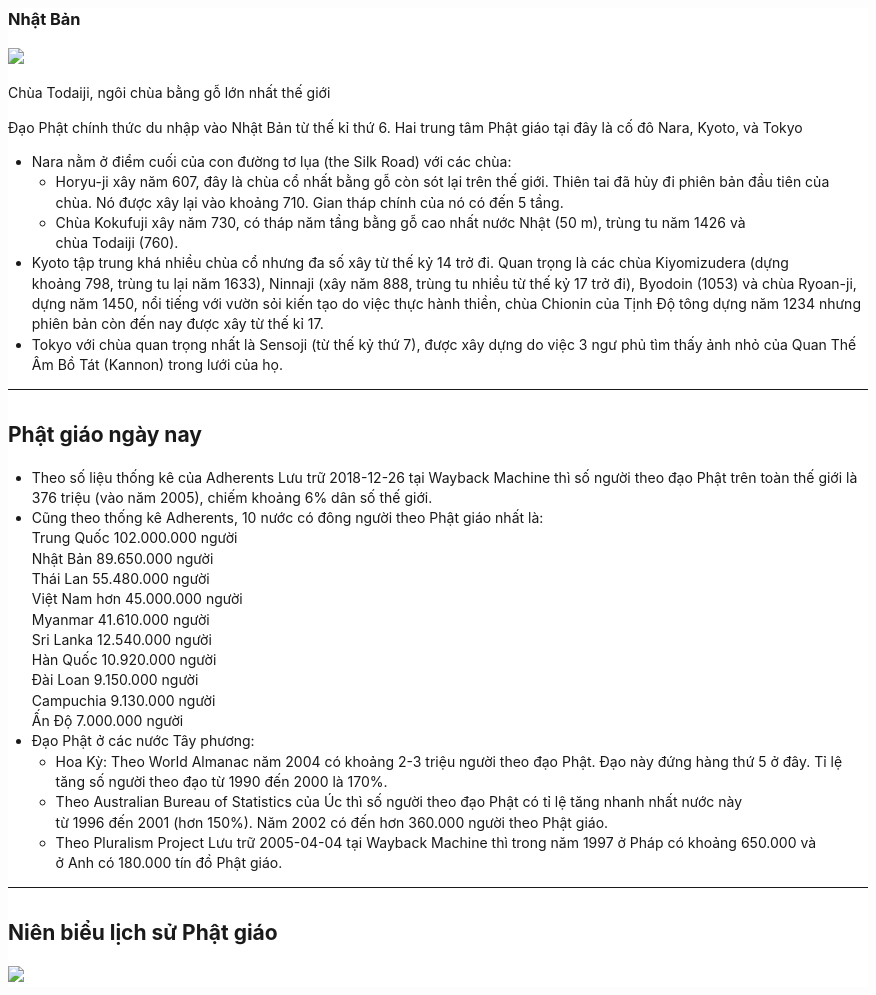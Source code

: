 ### Nhật Bản

![](https://upload.wikimedia.org/wikipedia/commons/thumb/b/b5/Todaiji_daibutsuden.jpg/200px-Todaiji_daibutsuden.jpg)

Chùa Todaiji, ngôi chùa bằng gỗ lớn nhất thế giới

Đạo Phật chính thức du nhập vào Nhật Bản từ thế kỉ thứ 6. Hai trung tâm Phật giáo tại đây là cố đô Nara, Kyoto, và Tokyo

- Nara nằm ở điểm cuối của con đường tơ lụa (the Silk Road) với các chùa:
    - Horyu-ji xây năm 607, đây là chùa cổ nhất bằng gỗ còn sót lại trên thế giới. Thiên tai đã hủy đi phiên bản đầu tiên của chùa. Nó được xây lại vào khoảng 710. Gian tháp chính của nó có đến 5 tầng.
    - Chùa Kokufuji xây năm 730, có tháp năm tầng bằng gỗ cao nhất nước Nhật (50 m), trùng tu năm 1426 và chùa Todaiji (760).
- Kyoto tập trung khá nhiều chùa cổ nhưng đa số xây từ thế kỷ 14 trở đi. Quan trọng là các chùa Kiyomizudera (dựng khoảng 798, trùng tu lại năm 1633), Ninnaji (xây năm 888, trùng tu nhiều từ thế kỷ 17 trở đi), Byodoin (1053) và chùa Ryoan-ji, dựng năm 1450, nổi tiếng với vườn sỏi kiến tạo do việc thực hành thiền, chùa Chionin của Tịnh Độ tông dựng năm 1234 nhưng phiên bản còn đến nay được xây từ thế kỉ 17.
- Tokyo với chùa quan trọng nhất là Sensoji (từ thế kỷ thứ 7), được xây dựng do việc 3 ngư phủ tìm thấy ảnh nhỏ của Quan Thế Âm Bồ Tát (Kannon) trong lưới của họ.

---
## Phật giáo ngày nay

- Theo số liệu thống kê của Adherents Lưu trữ 2018-12-26 tại Wayback Machine thì số người theo đạo Phật trên toàn thế giới là 376 triệu (vào năm 2005), chiếm khoảng 6% dân số thế giới.
- Cũng theo thống kê Adherents, 10 nước có đông người theo Phật giáo nhất là:  
    Trung Quốc 102.000.000 người  
    Nhật Bản 89.650.000 người  
    Thái Lan 55.480.000 người  
    Việt Nam hơn 45.000.000 người   
    Myanmar 41.610.000 người  
    Sri Lanka 12.540.000 người  
    Hàn Quốc 10.920.000 người  
    Đài Loan 9.150.000 người  
    Campuchia 9.130.000 người  
    Ấn Độ 7.000.000 người
- Đạo Phật ở các nước Tây phương:
    - Hoa Kỳ: Theo World Almanac năm 2004 có khoảng 2-3 triệu người theo đạo Phật. Đạo này đứng hàng thứ 5 ở đây. Tỉ lệ tăng số người theo đạo từ 1990 đến 2000 là 170%.
    - Theo Australian Bureau of Statistics của Úc thì số người theo đạo Phật có tỉ lệ tăng nhanh nhất nước này từ 1996 đến 2001 (hơn 150%). Năm 2002 có đến hơn 360.000 người theo Phật giáo.
    - Theo Pluralism Project Lưu trữ 2005-04-04 tại Wayback Machine thì trong năm 1997 ở Pháp có khoảng 650.000 và ở Anh có 180.000 tín đồ Phật giáo.

---
## Niên biểu lịch sử Phật giáo

![](https://upload.wikimedia.org/wikipedia/vi/thumb/e/e7/AshokaMap.gif/350px-AshokaMap.gif)

